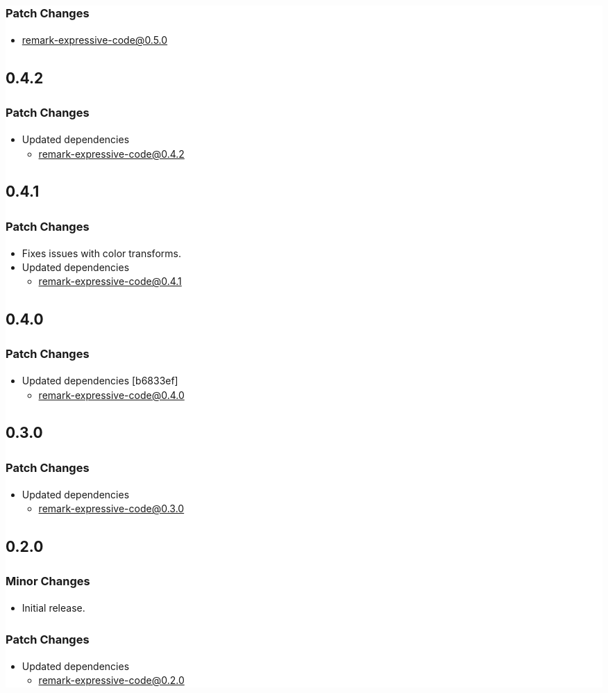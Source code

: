 ### Patch Changes

- remark-expressive-code@0.5.0

## 0.4.2

### Patch Changes

- Updated dependencies
  - remark-expressive-code@0.4.2

## 0.4.1

### Patch Changes

- Fixes issues with color transforms.
- Updated dependencies
  - remark-expressive-code@0.4.1

## 0.4.0

### Patch Changes

- Updated dependencies [b6833ef]
  - remark-expressive-code@0.4.0

## 0.3.0

### Patch Changes

- Updated dependencies
  - remark-expressive-code@0.3.0

## 0.2.0

### Minor Changes

- Initial release.

### Patch Changes

- Updated dependencies
  - remark-expressive-code@0.2.0
